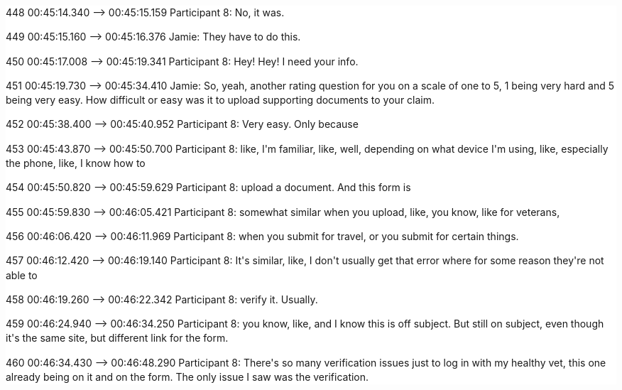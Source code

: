 448
00:45:14.340 --> 00:45:15.159
Participant 8: No, it was.

449
00:45:15.160 --> 00:45:16.376
Jamie: They have to do this.

450
00:45:17.008 --> 00:45:19.341
Participant 8: Hey! Hey! I need your info.

451
00:45:19.730 --> 00:45:34.410
Jamie: So, yeah, another rating question for you on a scale of one to 5, 1 being very hard and 5 being very easy. How difficult or easy was it to upload supporting documents to your claim.

452
00:45:38.400 --> 00:45:40.952
Participant 8: Very easy. Only because

453
00:45:43.870 --> 00:45:50.700
Participant 8: like, I'm familiar, like, well, depending on what device I'm using, like, especially the phone, like, I know how to

454
00:45:50.820 --> 00:45:59.629
Participant 8: upload a document. And this form is

455
00:45:59.830 --> 00:46:05.421
Participant 8: somewhat similar when you upload, like, you know, like for veterans,

456
00:46:06.420 --> 00:46:11.969
Participant 8: when you submit for travel, or you submit for certain things.

457
00:46:12.420 --> 00:46:19.140
Participant 8: It's similar, like, I don't usually get that error where for some reason they're not able to

458
00:46:19.260 --> 00:46:22.342
Participant 8: verify it. Usually.

459
00:46:24.940 --> 00:46:34.250
Participant 8: you know, like, and I know this is off subject. But still on subject, even though it's the same site, but different link for the form.

460
00:46:34.430 --> 00:46:48.290
Participant 8: There's so many verification issues just to log in with my healthy vet, this one already being on it and on the form. The only issue I saw was the verification.

